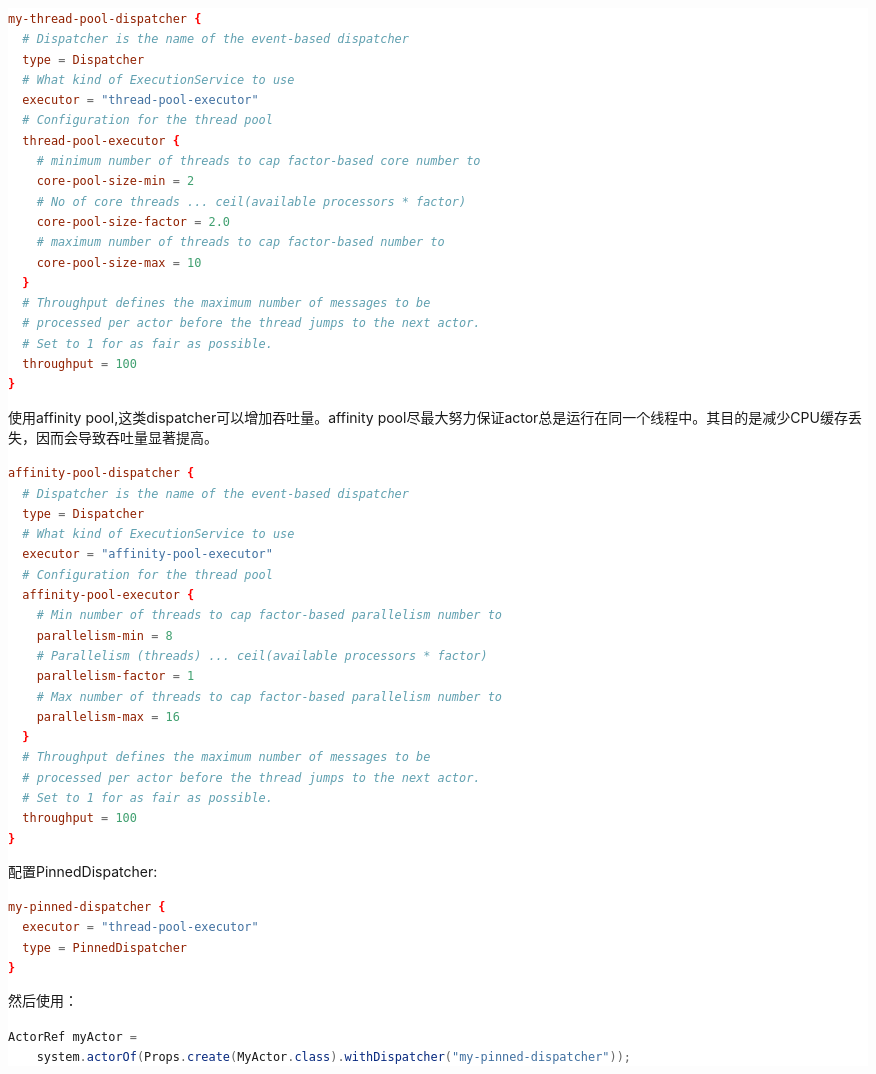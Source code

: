 ```conf
my-thread-pool-dispatcher {
  # Dispatcher is the name of the event-based dispatcher
  type = Dispatcher
  # What kind of ExecutionService to use
  executor = "thread-pool-executor"
  # Configuration for the thread pool
  thread-pool-executor {
    # minimum number of threads to cap factor-based core number to
    core-pool-size-min = 2
    # No of core threads ... ceil(available processors * factor)
    core-pool-size-factor = 2.0
    # maximum number of threads to cap factor-based number to
    core-pool-size-max = 10
  }
  # Throughput defines the maximum number of messages to be
  # processed per actor before the thread jumps to the next actor.
  # Set to 1 for as fair as possible.
  throughput = 100
}
```
使用affinity pool,这类dispatcher可以增加吞吐量。affinity pool尽最大努力保证actor总是运行在同一个线程中。其目的是减少CPU缓存丢失，因而会导致吞吐量显著提高。
```conf
affinity-pool-dispatcher {
  # Dispatcher is the name of the event-based dispatcher
  type = Dispatcher
  # What kind of ExecutionService to use
  executor = "affinity-pool-executor"
  # Configuration for the thread pool
  affinity-pool-executor {
    # Min number of threads to cap factor-based parallelism number to
    parallelism-min = 8
    # Parallelism (threads) ... ceil(available processors * factor)
    parallelism-factor = 1
    # Max number of threads to cap factor-based parallelism number to
    parallelism-max = 16
  }
  # Throughput defines the maximum number of messages to be
  # processed per actor before the thread jumps to the next actor.
  # Set to 1 for as fair as possible.
  throughput = 100
}
```
配置PinnedDispatcher:
```conf
my-pinned-dispatcher {
  executor = "thread-pool-executor"
  type = PinnedDispatcher
}
```
然后使用：
```java
ActorRef myActor =
    system.actorOf(Props.create(MyActor.class).withDispatcher("my-pinned-dispatcher"));
```
